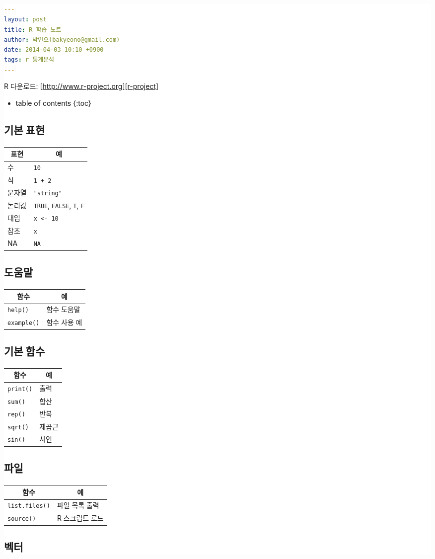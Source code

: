 ```yaml
---
layout: post
title: R 학습 노트
author: 박연오(bakyeono@gmail.com)
date: 2014-04-03 10:10 +0900
tags: r 통계분석
---
```

R 다운로드: [http://www.r-project.org][r-project]

* table of contents
{:toc}

## 기본 표현

표현    | 예
------- | --------------------------
수      | `10`
식      | `1 + 2`
문자열  | `"string"`
논리값  | `TRUE`, `FALSE`, `T`, `F`
대입    | `x <- 10`
참조    | `x`
NA      | `NA`

## 도움말

함수         | 예
------------ | --------------------
`help()`     | 함수 도움말
`example()`  | 함수 사용 예

## 기본 함수

함수      | 예
--------- | -----
`print()` | 출력
`sum()`   | 합산
`rep()`   | 반복
`sqrt()`  | 제곱근
`sin()`   | 사인

## 파일

함수             | 예
---------------- | ------------------
`list.files()`   | 파일 목록 출력
`source()`       | R 스크립트 로드

## 벡터


[r-project]: http://www.r-project.org
